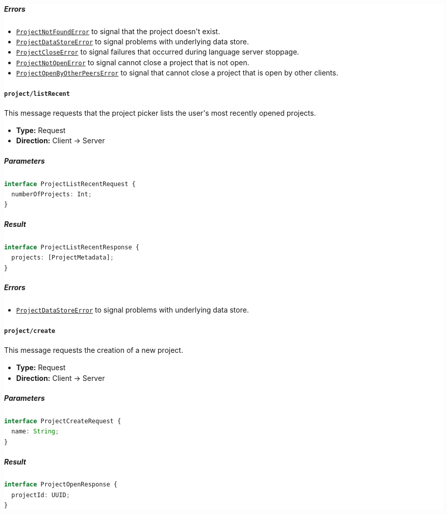 ##### Errors
- [`ProjectNotFoundError`](#projectnotfounderror) to signal that the project
doesn't exist.
- [`ProjectDataStoreError`](#projectdatastoreerror) to signal problems with
underlying data store.
- [`ProjectCloseError`](#projectcloseerror) to signal failures that occurred
during language server stoppage.
- [`ProjectNotOpenError`](#projectnotopenerror) to signal cannot close a project
that is not open.
- [`ProjectOpenByOtherPeersError`](#projectopenbyotherpeerserror) to signal
that cannot close a project that is open by other clients.

#### `project/listRecent`
This message requests that the project picker lists the user's most recently
opened projects.

- **Type:** Request
- **Direction:** Client -> Server

##### Parameters

```typescript
interface ProjectListRecentRequest {
  numberOfProjects: Int;
}
```

##### Result

```typescript
interface ProjectListRecentResponse {
  projects: [ProjectMetadata];
}
```

##### Errors
- [`ProjectDataStoreError`](#projectdatastoreerror) to signal problems with 
underlying data store.

#### `project/create`
This message requests the creation of a new project.

- **Type:** Request
- **Direction:** Client -> Server

##### Parameters

```typescript
interface ProjectCreateRequest {
  name: String;
}
```

##### Result

```typescript
interface ProjectOpenResponse {
  projectId: UUID;
}
```
